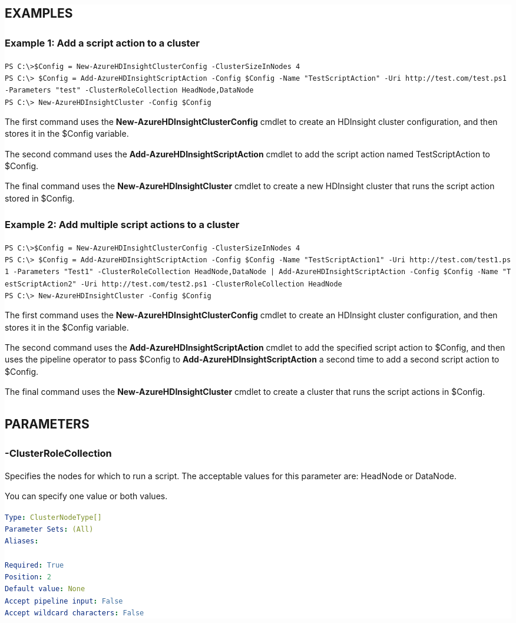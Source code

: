 ## EXAMPLES

### Example 1: Add a script action to a cluster
```
PS C:\>$Config = New-AzureHDInsightClusterConfig -ClusterSizeInNodes 4 
PS C:\> $Config = Add-AzureHDInsightScriptAction -Config $Config -Name "TestScriptAction" -Uri http://test.com/test.ps1 -Parameters "test" -ClusterRoleCollection HeadNode,DataNode
PS C:\> New-AzureHDInsightCluster -Config $Config
```

The first command uses the **New-AzureHDInsightClusterConfig** cmdlet to create an HDInsight cluster configuration, and then stores it in the $Config variable.

The second command uses the **Add-AzureHDInsightScriptAction** cmdlet to add the script action named TestScriptAction to $Config.

The final command uses the **New-AzureHDInsightCluster** cmdlet to create a new HDInsight cluster that runs the script action stored in $Config.

### Example 2: Add multiple script actions to a cluster
```
PS C:\>$Config = New-AzureHDInsightClusterConfig -ClusterSizeInNodes 4
PS C:\> $Config = Add-AzureHDInsightScriptAction -Config $Config -Name "TestScriptAction1" -Uri http://test.com/test1.ps1 -Parameters "Test1" -ClusterRoleCollection HeadNode,DataNode | Add-AzureHDInsightScriptAction -Config $Config -Name "TestScriptAction2" -Uri http://test.com/test2.ps1 -ClusterRoleCollection HeadNode
PS C:\> New-AzureHDInsightCluster -Config $Config
```

The first command uses the **New-AzureHDInsightClusterConfig** cmdlet to create an HDInsight cluster configuration, and then stores it in the $Config variable.

The second command uses the **Add-AzureHDInsightScriptAction** cmdlet to add the specified script action to $Config, and then uses the pipeline operator to pass $Config to **Add-AzureHDInsightScriptAction** a second time to add a second script action to $Config.

The final command uses the **New-AzureHDInsightCluster** cmdlet to create a cluster that runs the script actions in $Config.

## PARAMETERS

### -ClusterRoleCollection
Specifies the nodes for which to run a script.
The acceptable values for this parameter are: HeadNode or DataNode.

You can specify one value or both values.

```yaml
Type: ClusterNodeType[]
Parameter Sets: (All)
Aliases: 

Required: True
Position: 2
Default value: None
Accept pipeline input: False
Accept wildcard characters: False
```
